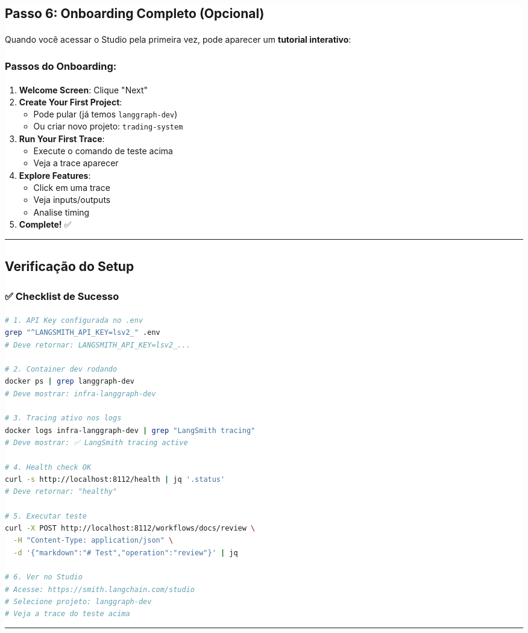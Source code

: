 
## Passo 6: Onboarding Completo (Opcional)

Quando você acessar o Studio pela primeira vez, pode aparecer um **tutorial interativo**:

### Passos do Onboarding:

1. **Welcome Screen**: Clique "Next"
2. **Create Your First Project**:
   - Pode pular (já temos `langgraph-dev`)
   - Ou criar novo projeto: `trading-system`
3. **Run Your First Trace**:
   - Execute o comando de teste acima
   - Veja a trace aparecer
4. **Explore Features**:
   - Click em uma trace
   - Veja inputs/outputs
   - Analise timing
5. **Complete!** ✅

---

## Verificação do Setup

### ✅ Checklist de Sucesso

```bash
# 1. API Key configurada no .env
grep "^LANGSMITH_API_KEY=lsv2_" .env
# Deve retornar: LANGSMITH_API_KEY=lsv2_...

# 2. Container dev rodando
docker ps | grep langgraph-dev
# Deve mostrar: infra-langgraph-dev

# 3. Tracing ativo nos logs
docker logs infra-langgraph-dev | grep "LangSmith tracing"
# Deve mostrar: ✅ LangSmith tracing active

# 4. Health check OK
curl -s http://localhost:8112/health | jq '.status'
# Deve retornar: "healthy"

# 5. Executar teste
curl -X POST http://localhost:8112/workflows/docs/review \
  -H "Content-Type: application/json" \
  -d '{"markdown":"# Test","operation":"review"}' | jq

# 6. Ver no Studio
# Acesse: https://smith.langchain.com/studio
# Selecione projeto: langgraph-dev
# Veja a trace do teste acima
```

---
